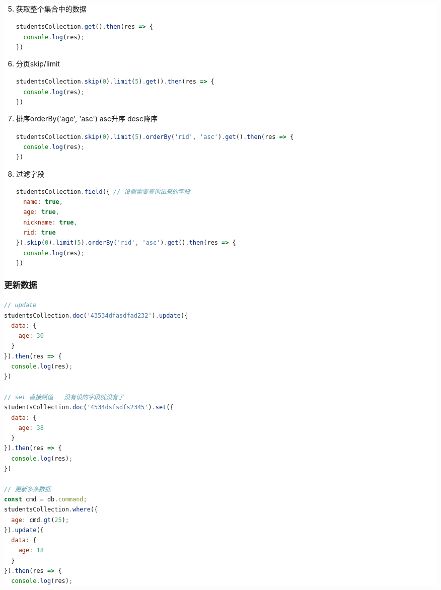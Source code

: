5. 获取整个集合中的数据

   ```javascript
   studentsCollection.get().then(res => {
     console.log(res);
   })
   ```

6. 分页skip/limit

   ```javascript
   studentsCollection.skip(0).limit(5).get().then(res => {
     console.log(res);
   })
   ```

7. 排序orderBy('age', 'asc')  asc升序  desc降序

   ```javascript
   studentsCollection.skip(0).limit(5).orderBy('rid', 'asc').get().then(res => {
     console.log(res);
   })
   ```

8. 过滤字段

   ```javascript
   studentsCollection.field({ // 设置需要查询出来的字段
     name: true,
     age: true,
     nickname: true,
     rid: true
   }).skip(0).limit(5).orderBy('rid', 'asc').get().then(res => {
     console.log(res);
   })
   ```

   

### 更新数据

```javascript
// update
studentsCollection.doc('43534dfasdfad232').update({
  data: {
    age: 30
  }
}).then(res => {
  console.log(res);
})

// set 直接赋值   没有设的字段就没有了
studentsCollection.doc('4534dsfsdfs2345').set({
  data: {
    age: 38
  } 
}).then(res => {
  console.log(res);
})

// 更新多条数据
const cmd = db.command;
studentsCollection.where({
  age: cmd.gt(25);
}).update({
  data: {
    age: 18
  }
}).then(res => {
  console.log(res);
```